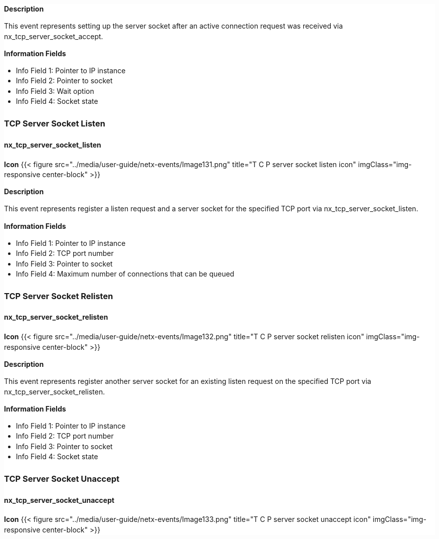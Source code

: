 **Description**

This event represents setting up the server socket after an active connection request was received via nx_tcp_server_socket_accept.

**Information Fields** 

- Info Field 1: Pointer to IP instance
- Info Field 2: Pointer to socket
- Info Field 3: Wait option
- Info Field 4: Socket state

###  TCP Server Socket Listen 

#### nx_tcp_server_socket_listen

**Icon** {{< figure src="../media/user-guide/netx-events/Image131.png" title="T C P server socket listen icon" imgClass="img-responsive center-block" >}}

**Description**

This event represents register a listen request and a server socket for the specified TCP port via nx_tcp_server_socket_listen.

**Information Fields** 

- Info Field 1: Pointer to IP instance
- Info Field 2: TCP port number
- Info Field 3: Pointer to socket
- Info Field 4: Maximum number of connections that can be queued

###  TCP Server Socket Relisten 

#### nx_tcp_server_socket_relisten

**Icon** {{< figure src="../media/user-guide/netx-events/Image132.png" title="T C P server socket relisten icon" imgClass="img-responsive center-block" >}}

**Description**

This event represents register another server socket for an existing listen request on the specified TCP port via nx_tcp_server_socket_relisten.

**Information Fields** 

- Info Field 1: Pointer to IP instance
- Info Field 2: TCP port number
- Info Field 3: Pointer to socket
- Info Field 4: Socket state

###  TCP Server Socket Unaccept 

#### nx_tcp_server_socket_unaccept

**Icon** {{< figure src="../media/user-guide/netx-events/Image133.png" title="T C P server socket unaccept icon" imgClass="img-responsive center-block" >}}
